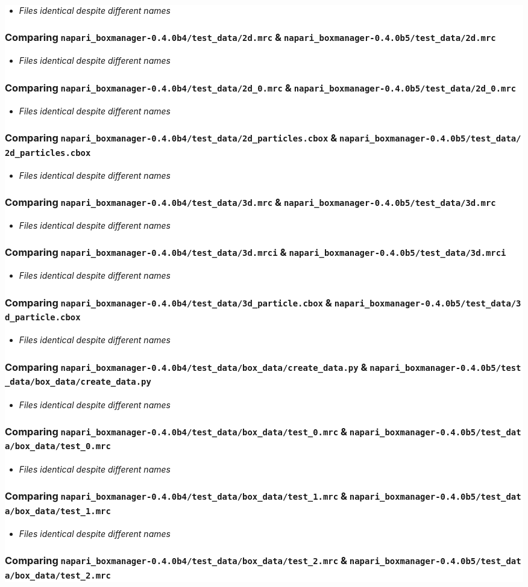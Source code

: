  * *Files identical despite different names*

### Comparing `napari_boxmanager-0.4.0b4/test_data/2d.mrc` & `napari_boxmanager-0.4.0b5/test_data/2d.mrc`

 * *Files identical despite different names*

### Comparing `napari_boxmanager-0.4.0b4/test_data/2d_0.mrc` & `napari_boxmanager-0.4.0b5/test_data/2d_0.mrc`

 * *Files identical despite different names*

### Comparing `napari_boxmanager-0.4.0b4/test_data/2d_particles.cbox` & `napari_boxmanager-0.4.0b5/test_data/2d_particles.cbox`

 * *Files identical despite different names*

### Comparing `napari_boxmanager-0.4.0b4/test_data/3d.mrc` & `napari_boxmanager-0.4.0b5/test_data/3d.mrc`

 * *Files identical despite different names*

### Comparing `napari_boxmanager-0.4.0b4/test_data/3d.mrci` & `napari_boxmanager-0.4.0b5/test_data/3d.mrci`

 * *Files identical despite different names*

### Comparing `napari_boxmanager-0.4.0b4/test_data/3d_particle.cbox` & `napari_boxmanager-0.4.0b5/test_data/3d_particle.cbox`

 * *Files identical despite different names*

### Comparing `napari_boxmanager-0.4.0b4/test_data/box_data/create_data.py` & `napari_boxmanager-0.4.0b5/test_data/box_data/create_data.py`

 * *Files identical despite different names*

### Comparing `napari_boxmanager-0.4.0b4/test_data/box_data/test_0.mrc` & `napari_boxmanager-0.4.0b5/test_data/box_data/test_0.mrc`

 * *Files identical despite different names*

### Comparing `napari_boxmanager-0.4.0b4/test_data/box_data/test_1.mrc` & `napari_boxmanager-0.4.0b5/test_data/box_data/test_1.mrc`

 * *Files identical despite different names*

### Comparing `napari_boxmanager-0.4.0b4/test_data/box_data/test_2.mrc` & `napari_boxmanager-0.4.0b5/test_data/box_data/test_2.mrc`
